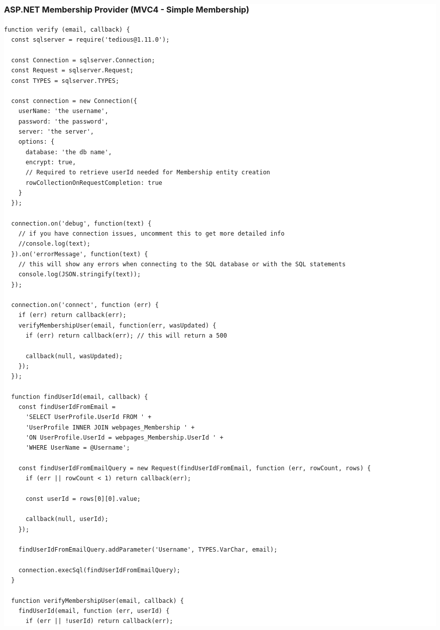 ### ASP.NET Membership Provider (MVC4 - Simple Membership)

```
function verify (email, callback) {
  const sqlserver = require('tedious@1.11.0');

  const Connection = sqlserver.Connection;
  const Request = sqlserver.Request;
  const TYPES = sqlserver.TYPES;

  const connection = new Connection({
    userName: 'the username',
    password: 'the password',
    server: 'the server',
    options: {
      database: 'the db name',
      encrypt: true,
      // Required to retrieve userId needed for Membership entity creation
      rowCollectionOnRequestCompletion: true
    }
  });

  connection.on('debug', function(text) {
    // if you have connection issues, uncomment this to get more detailed info
    //console.log(text);
  }).on('errorMessage', function(text) {
    // this will show any errors when connecting to the SQL database or with the SQL statements
    console.log(JSON.stringify(text));
  });

  connection.on('connect', function (err) {
    if (err) return callback(err);
    verifyMembershipUser(email, function(err, wasUpdated) {
      if (err) return callback(err); // this will return a 500

      callback(null, wasUpdated);
    });
  });

  function findUserId(email, callback) {
    const findUserIdFromEmail =
      'SELECT UserProfile.UserId FROM ' +
      'UserProfile INNER JOIN webpages_Membership ' +
      'ON UserProfile.UserId = webpages_Membership.UserId ' +
      'WHERE UserName = @Username';

    const findUserIdFromEmailQuery = new Request(findUserIdFromEmail, function (err, rowCount, rows) {
      if (err || rowCount < 1) return callback(err);

      const userId = rows[0][0].value;

      callback(null, userId);
    });

    findUserIdFromEmailQuery.addParameter('Username', TYPES.VarChar, email);

    connection.execSql(findUserIdFromEmailQuery);
  }

  function verifyMembershipUser(email, callback) {
    findUserId(email, function (err, userId) {
      if (err || !userId) return callback(err);
```